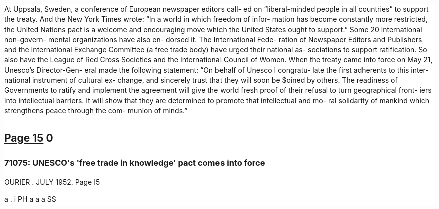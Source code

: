 At Uppsala, Sweden, a conference 
of European newspaper editors call- 
ed on “liberal-minded people in all 
countries” to support the treaty. 
And the New York Times wrote: “In 
a world in which freedom of infor- 
mation has become constantly more 
restricted, the United Nations pact 
is a welcome and encouraging move 
which the United States ought to 
support.” 
Some 20 international non-govern- 
mental organizations have also en- 
dorsed it. The International Fede- 
ration of Newspaper Editors and 
Publishers and the International 
Exchange Committee (a free trade 
body) have urged their national as- 
sociations to support ratification. So 
also have the League of Red Cross 
Societies and the International 
Council of Women. 
When the treaty came into force 
on May 21, Unesco’s Director-Gen- 
eral made the following statement: 
“On behalf of Unesco I congratu- 
late the first adherents to this inter- 
national instrument of cultural ex- 
change, and sincerely trust that they 
will soon be $oined by others. The 
readiness of Governments to ratify 
and implement the agreement will 
give the world fresh proof of their 
refusal to turn geographical front- 
iers into intellectual barriers. It 
will show that they are determined 
to promote that intellectual and mo- 
ral solidarity of mankind which 
strengthens peace through the com- 
munion of minds.”

## [Page 15](https://demo.humlab.umu.se/courier/071076engo.pdf#page=15) 0

### 71075: UNESCO's 'free trade in knowledge' pact comes into force

OURIER . JULY 1952. Page I5 
  
  
a . i 
PH a a a SS 
  
